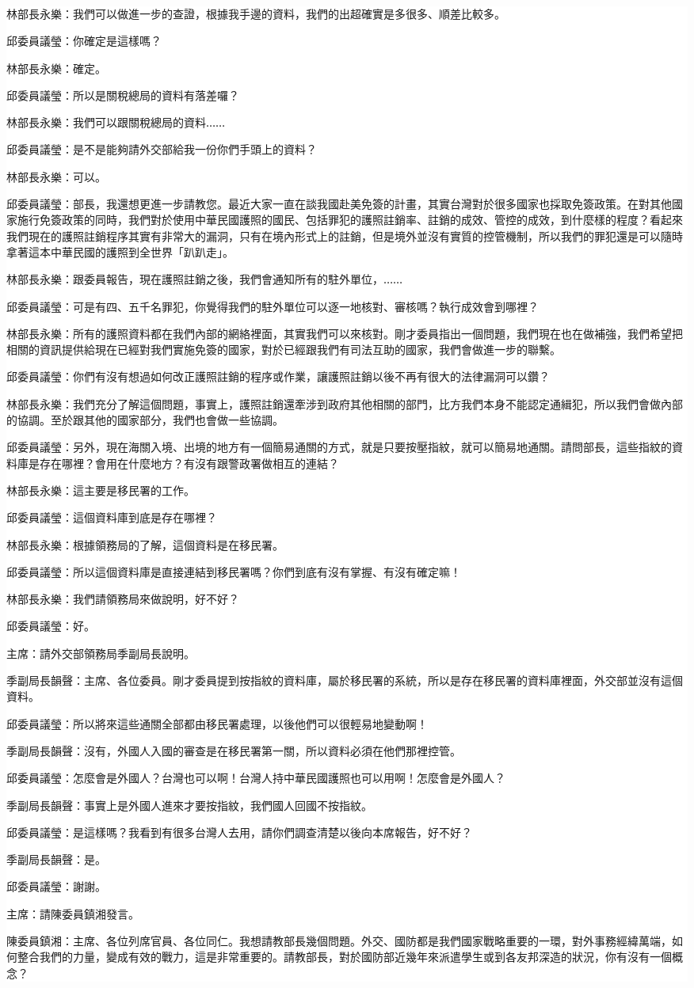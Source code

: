 林部長永樂：我們可以做進一步的查證，根據我手邊的資料，我們的出超確實是多很多、順差比較多。

邱委員議瑩：你確定是這樣嗎？

林部長永樂：確定。

邱委員議瑩：所以是關稅總局的資料有落差囉？

林部長永樂：我們可以跟關稅總局的資料……

邱委員議瑩：是不是能夠請外交部給我一份你們手頭上的資料？

林部長永樂：可以。

邱委員議瑩：部長，我還想更進一步請教您。最近大家一直在談我國赴美免簽的計畫，其實台灣對於很多國家也採取免簽政策。在對其他國家施行免簽政策的同時，我們對於使用中華民國護照的國民、包括罪犯的護照註銷率、註銷的成效、管控的成效，到什麼樣的程度？看起來我們現在的護照註銷程序其實有非常大的漏洞，只有在境內形式上的註銷，但是境外並沒有實質的控管機制，所以我們的罪犯還是可以隨時拿著這本中華民國的護照到全世界「趴趴走」。

林部長永樂：跟委員報告，現在護照註銷之後，我們會通知所有的駐外單位，……

邱委員議瑩：可是有四、五千名罪犯，你覺得我們的駐外單位可以逐一地核對、審核嗎？執行成效會到哪裡？

林部長永樂：所有的護照資料都在我們內部的網絡裡面，其實我們可以來核對。剛才委員指出一個問題，我們現在也在做補強，我們希望把相關的資訊提供給現在已經對我們實施免簽的國家，對於已經跟我們有司法互助的國家，我們會做進一步的聯繫。

邱委員議瑩：你們有沒有想過如何改正護照註銷的程序或作業，讓護照註銷以後不再有很大的法律漏洞可以鑽？

林部長永樂：我們充分了解這個問題，事實上，護照註銷還牽涉到政府其他相關的部門，比方我們本身不能認定通緝犯，所以我們會做內部的協調。至於跟其他的國家部分，我們也會做一些協調。

邱委員議瑩：另外，現在海關入境、出境的地方有一個簡易通關的方式，就是只要按壓指紋，就可以簡易地通關。請問部長，這些指紋的資料庫是存在哪裡？會用在什麼地方？有沒有跟警政署做相互的連結？

林部長永樂：這主要是移民署的工作。

邱委員議瑩：這個資料庫到底是存在哪裡？

林部長永樂：根據領務局的了解，這個資料是在移民署。

邱委員議瑩：所以這個資料庫是直接連結到移民署嗎？你們到底有沒有掌握、有沒有確定嘛！

林部長永樂：我們請領務局來做說明，好不好？

邱委員議瑩：好。

主席：請外交部領務局季副局長說明。

季副局長韻聲：主席、各位委員。剛才委員提到按指紋的資料庫，屬於移民署的系統，所以是存在移民署的資料庫裡面，外交部並沒有這個資料。

邱委員議瑩：所以將來這些通關全部都由移民署處理，以後他們可以很輕易地變動啊！

季副局長韻聲：沒有，外國人入國的審查是在移民署第一關，所以資料必須在他們那裡控管。

邱委員議瑩：怎麼會是外國人？台灣也可以啊！台灣人持中華民國護照也可以用啊！怎麼會是外國人？

季副局長韻聲：事實上是外國人進來才要按指紋，我們國人回國不按指紋。

邱委員議瑩：是這樣嗎？我看到有很多台灣人去用，請你們調查清楚以後向本席報告，好不好？

季副局長韻聲：是。

邱委員議瑩：謝謝。

主席：請陳委員鎮湘發言。

陳委員鎮湘：主席、各位列席官員、各位同仁。我想請教部長幾個問題。外交、國防都是我們國家戰略重要的一環，對外事務經緯萬端，如何整合我們的力量，變成有效的戰力，這是非常重要的。請教部長，對於國防部近幾年來派遣學生或到各友邦深造的狀況，你有沒有一個概念？
